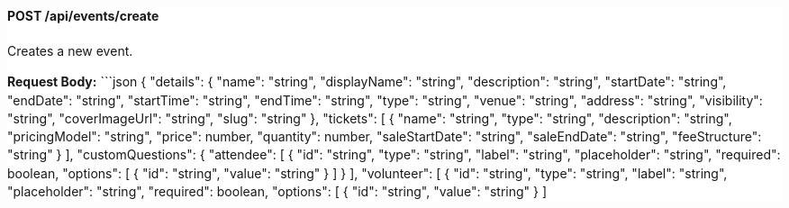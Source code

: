 #### POST /api/events/create

Creates a new event.

**Request Body:**
\`\`\`json
{
  "details": {
    "name": "string",
    "displayName": "string",
    "description": "string",
    "startDate": "string",
    "endDate": "string",
    "startTime": "string",
    "endTime": "string",
    "type": "string",
    "venue": "string",
    "address": "string",
    "visibility": "string",
    "coverImageUrl": "string",
    "slug": "string"
  },
  "tickets": [
    {
      "name": "string",
      "type": "string",
      "description": "string",
      "pricingModel": "string",
      "price": number,
      "quantity": number,
      "saleStartDate": "string",
      "saleEndDate": "string",
      "feeStructure": "string"
    }
  ],
  "customQuestions": {
    "attendee": [
      {
        "id": "string",
        "type": "string",
        "label": "string",
        "placeholder": "string",
        "required": boolean,
        "options": [
          {
            "id": "string",
            "value": "string"
          }
        ]
      }
    ],
    "volunteer": [
      {
        "id": "string",
        "type": "string",
        "label": "string",
        "placeholder": "string",
        "required": boolean,
        "options": [
          {
            "id": "string",
            "value": "string"
          }
        ]